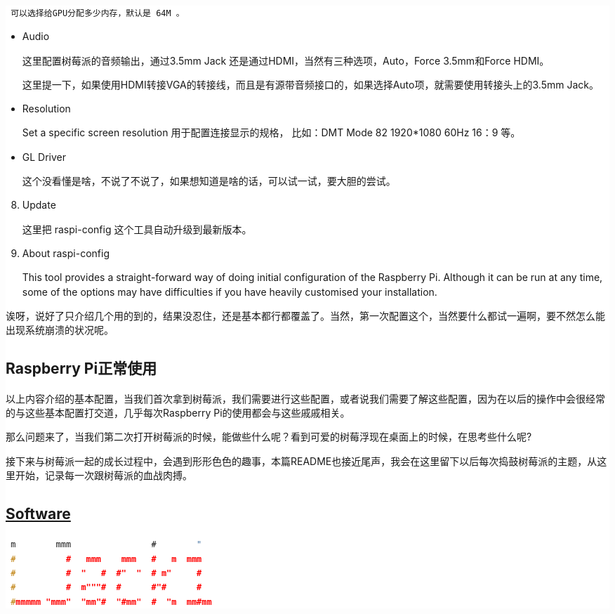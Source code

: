      可以选择给GPU分配多少内存，默认是 64M 。

   - Audio

     这里配置树莓派的音频输出，通过3.5mm Jack 还是通过HDMI，当然有三种选项，Auto，Force 3.5mm和Force HDMI。

     这里提一下，如果使用HDMI转接VGA的转接线，而且是有源带音频接口的，如果选择Auto项，就需要使用转接头上的3.5mm Jack。

   - Resolution

     Set a specific screen resolution 用于配置连接显示的规格， 比如：DMT Mode 82 1920*1080 60Hz 16：9 等。

   - GL Driver 

     这个没看懂是啥，不说了不说了，如果想知道是啥的话，可以试一试，要大胆的尝试。

8. Update 

   这里把 raspi-config 这个工具自动升级到最新版本。

9. About raspi-config

   This tool provides a straight-forward way of doing initial configuration of the Raspberry Pi. Although it can be run at any time, some of the options may have difficulties if you have heavily customised your installation.

诶呀，说好了只介绍几个用的到的，结果没忍住，还是基本都行都覆盖了。当然，第一次配置这个，当然要什么都试一遍啊，要不然怎么能出现系统崩溃的状况呢。

## Raspberry Pi正常使用

以上内容介绍的基本配置，当我们首次拿到树莓派，我们需要进行这些配置，或者说我们需要了解这些配置，因为在以后的操作中会很经常的与这些基本配置打交道，几乎每次Raspberry Pi的使用都会与这些戚戚相关。

那么问题来了，当我们第二次打开树莓派的时候，能做些什么呢？看到可爱的树莓浮现在桌面上的时候，在思考些什么呢?

接下来与树莓派一起的成长过程中，会遇到形形色色的趣事，本篇README也接近尾声，我会在这里留下以后每次捣鼓树莓派的主题，从这里开始，记录每一次跟树莓派的血战肉搏。

## [Software](https://github.com/LJacki/Grow_Up_With_Raspberry_Pi/blob/master/Software.md)

```c
 m        mmm                #        "
 #          #   mmm    mmm   #   m  mmm
 #          #  "   #  #"  "  # m"     #
 #          #  m"""#  #      #"#      #
 #mmmmm "mmm"  "mm"#  "#mm"  #  "m  mm#mm
```





